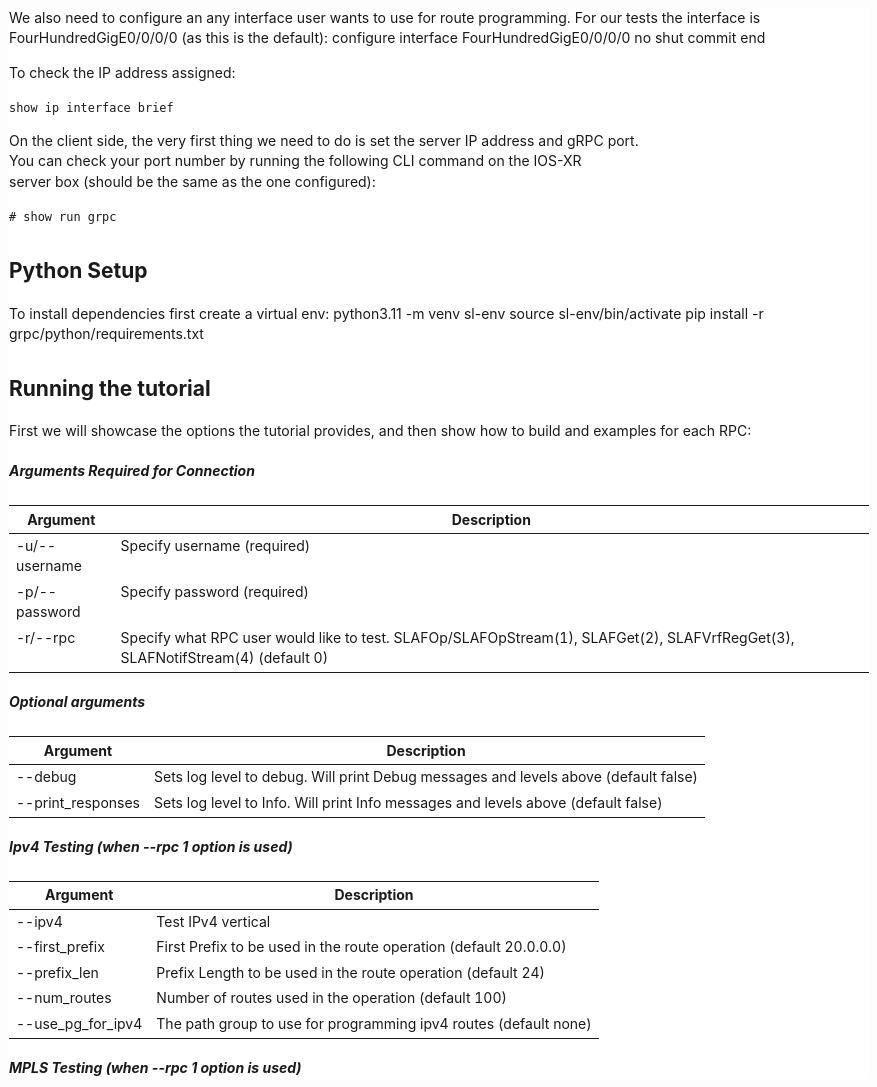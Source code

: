 We also need to configure an any interface user wants to use for route programming.
For our tests the interface is FourHundredGigE0/0/0/0 (as this is the default):
    configure
    interface FourHundredGigE0/0/0/0
    no shut
    commit
    end

To check the IP address assigned:

    show ip interface brief

On the client side, the very first thing we need to do is set the server IP address and gRPC port.  
You can check your port number by running the following CLI command on the IOS-XR  
server box (should be the same as the one configured):  

    # show run grpc

## Python Setup

To install dependencies first create a virtual env:
    python3.11 -m venv sl-env
    source sl-env/bin/activate
    pip install -r grpc/python/requirements.txt

## Running the tutorial

First we will showcase the options the tutorial provides, and then show how to build and examples for each RPC:  

##### Arguments Required for Connection

| Argument | Description |
| --- | --- |
| -u/--username | Specify username (required) |
| -p/--password | Specify password (required) |
| -r/--rpc      | Specify what RPC user would like to test. SLAFOp/SLAFOpStream(1), SLAFGet(2), SLAFVrfRegGet(3), SLAFNotifStream(4) (default 0) |

##### Optional arguments

| Argument | Description |
| --- | --- |
| --debug           | Sets log level to debug. Will print Debug messages and levels above (default false) |
| --print_responses | Sets log level to Info. Will print Info messages and levels above (default false) |

##### Ipv4 Testing (when --rpc 1 option is used)

| Argument | Description |
| --- | --- |
| --ipv4            | Test IPv4 vertical |
| --first_prefix    | First Prefix to be used in the route operation (default 20.0.0.0) |
| --prefix_len      | Prefix Length to be used in the route operation (default 24) |
| --num_routes      | Number of routes used in the operation (default 100) |
| --use_pg_for_ipv4 | The path group to use for programming ipv4 routes (default none) |

##### MPLS Testing (when --rpc 1 option is used)
